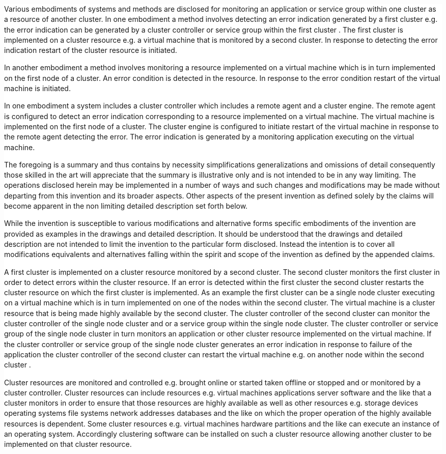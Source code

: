 Various embodiments of systems and methods are disclosed for monitoring an application or service group within one cluster as a resource of another cluster. In one embodiment a method involves detecting an error indication generated by a first cluster e.g. the error indication can be generated by a cluster controller or service group within the first cluster . The first cluster is implemented on a cluster resource e.g. a virtual machine that is monitored by a second cluster. In response to detecting the error indication restart of the cluster resource is initiated.

In another embodiment a method involves monitoring a resource implemented on a virtual machine which is in turn implemented on the first node of a cluster. An error condition is detected in the resource. In response to the error condition restart of the virtual machine is initiated.

In one embodiment a system includes a cluster controller which includes a remote agent and a cluster engine. The remote agent is configured to detect an error indication corresponding to a resource implemented on a virtual machine. The virtual machine is implemented on the first node of a cluster. The cluster engine is configured to initiate restart of the virtual machine in response to the remote agent detecting the error. The error indication is generated by a monitoring application executing on the virtual machine.

The foregoing is a summary and thus contains by necessity simplifications generalizations and omissions of detail consequently those skilled in the art will appreciate that the summary is illustrative only and is not intended to be in any way limiting. The operations disclosed herein may be implemented in a number of ways and such changes and modifications may be made without departing from this invention and its broader aspects. Other aspects of the present invention as defined solely by the claims will become apparent in the non limiting detailed description set forth below.

While the invention is susceptible to various modifications and alternative forms specific embodiments of the invention are provided as examples in the drawings and detailed description. It should be understood that the drawings and detailed description are not intended to limit the invention to the particular form disclosed. Instead the intention is to cover all modifications equivalents and alternatives falling within the spirit and scope of the invention as defined by the appended claims.

A first cluster is implemented on a cluster resource monitored by a second cluster. The second cluster monitors the first cluster in order to detect errors within the cluster resource. If an error is detected within the first cluster the second cluster restarts the cluster resource on which the first cluster is implemented. As an example the first cluster can be a single node cluster executing on a virtual machine which is in turn implemented on one of the nodes within the second cluster. The virtual machine is a cluster resource that is being made highly available by the second cluster. The cluster controller of the second cluster can monitor the cluster controller of the single node cluster and or a service group within the single node cluster. The cluster controller or service group of the single node cluster in turn monitors an application or other cluster resource implemented on the virtual machine. If the cluster controller or service group of the single node cluster generates an error indication in response to failure of the application the cluster controller of the second cluster can restart the virtual machine e.g. on another node within the second cluster .

Cluster resources are monitored and controlled e.g. brought online or started taken offline or stopped and or monitored by a cluster controller. Cluster resources can include resources e.g. virtual machines applications server software and the like that a cluster monitors in order to ensure that those resources are highly available as well as other resources e.g. storage devices operating systems file systems network addresses databases and the like on which the proper operation of the highly available resources is dependent. Some cluster resources e.g. virtual machines hardware partitions and the like can execute an instance of an operating system. Accordingly clustering software can be installed on such a cluster resource allowing another cluster to be implemented on that cluster resource.
